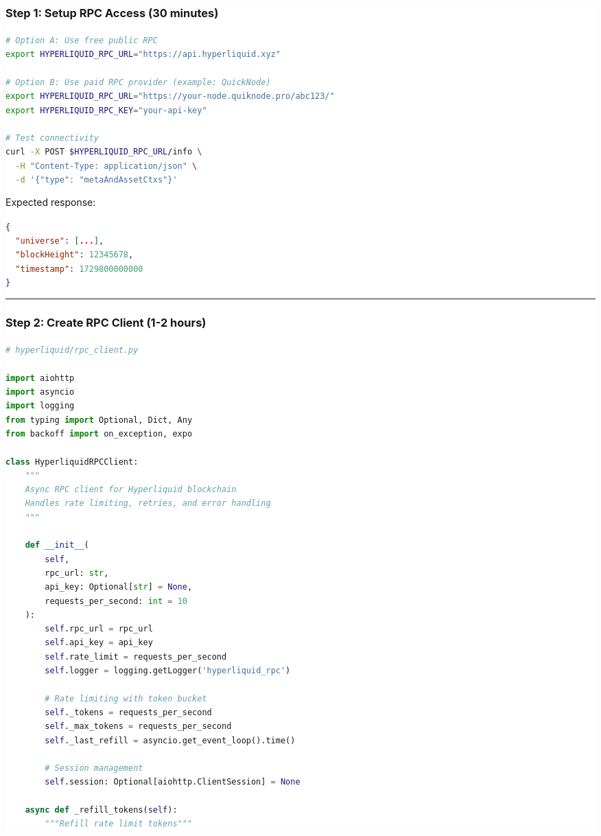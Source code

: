 ### **Step 1: Setup RPC Access (30 minutes)**

```bash
# Option A: Use free public RPC
export HYPERLIQUID_RPC_URL="https://api.hyperliquid.xyz"

# Option B: Use paid RPC provider (example: QuickNode)
export HYPERLIQUID_RPC_URL="https://your-node.quiknode.pro/abc123/"
export HYPERLIQUID_RPC_KEY="your-api-key"

# Test connectivity
curl -X POST $HYPERLIQUID_RPC_URL/info \
  -H "Content-Type: application/json" \
  -d '{"type": "metaAndAssetCtxs"}'
```

Expected response:
```json
{
  "universe": [...],
  "blockHeight": 12345678,
  "timestamp": 1729800000000
}
```

---

### **Step 2: Create RPC Client (1-2 hours)**

```python
# hyperliquid/rpc_client.py

import aiohttp
import asyncio
import logging
from typing import Optional, Dict, Any
from backoff import on_exception, expo

class HyperliquidRPCClient:
    """
    Async RPC client for Hyperliquid blockchain
    Handles rate limiting, retries, and error handling
    """

    def __init__(
        self,
        rpc_url: str,
        api_key: Optional[str] = None,
        requests_per_second: int = 10
    ):
        self.rpc_url = rpc_url
        self.api_key = api_key
        self.rate_limit = requests_per_second
        self.logger = logging.getLogger('hyperliquid_rpc')

        # Rate limiting with token bucket
        self._tokens = requests_per_second
        self._max_tokens = requests_per_second
        self._last_refill = asyncio.get_event_loop().time()

        # Session management
        self.session: Optional[aiohttp.ClientSession] = None

    async def _refill_tokens(self):
        """Refill rate limit tokens"""
```
